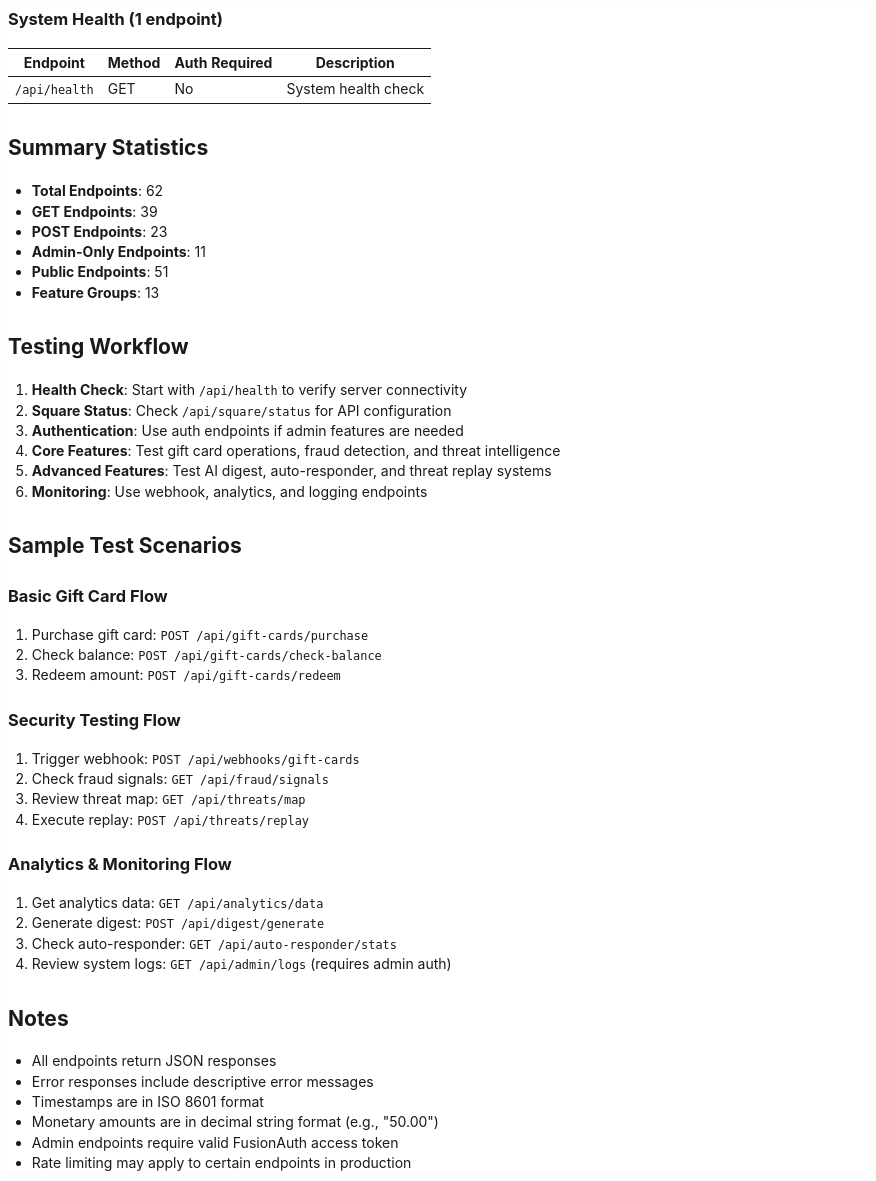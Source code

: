 ### System Health (1 endpoint)
| Endpoint | Method | Auth Required | Description |
|----------|--------|---------------|-------------|
| `/api/health` | GET | No | System health check |

## Summary Statistics
- **Total Endpoints**: 62
- **GET Endpoints**: 39
- **POST Endpoints**: 23
- **Admin-Only Endpoints**: 11
- **Public Endpoints**: 51
- **Feature Groups**: 13

## Testing Workflow
1. **Health Check**: Start with `/api/health` to verify server connectivity
2. **Square Status**: Check `/api/square/status` for API configuration
3. **Authentication**: Use auth endpoints if admin features are needed
4. **Core Features**: Test gift card operations, fraud detection, and threat intelligence
5. **Advanced Features**: Test AI digest, auto-responder, and threat replay systems
6. **Monitoring**: Use webhook, analytics, and logging endpoints

## Sample Test Scenarios

### Basic Gift Card Flow
1. Purchase gift card: `POST /api/gift-cards/purchase`
2. Check balance: `POST /api/gift-cards/check-balance`
3. Redeem amount: `POST /api/gift-cards/redeem`

### Security Testing Flow
1. Trigger webhook: `POST /api/webhooks/gift-cards`
2. Check fraud signals: `GET /api/fraud/signals`
3. Review threat map: `GET /api/threats/map`
4. Execute replay: `POST /api/threats/replay`

### Analytics & Monitoring Flow
1. Get analytics data: `GET /api/analytics/data`
2. Generate digest: `POST /api/digest/generate`
3. Check auto-responder: `GET /api/auto-responder/stats`
4. Review system logs: `GET /api/admin/logs` (requires admin auth)

## Notes
- All endpoints return JSON responses
- Error responses include descriptive error messages
- Timestamps are in ISO 8601 format
- Monetary amounts are in decimal string format (e.g., "50.00")
- Admin endpoints require valid FusionAuth access token
- Rate limiting may apply to certain endpoints in production